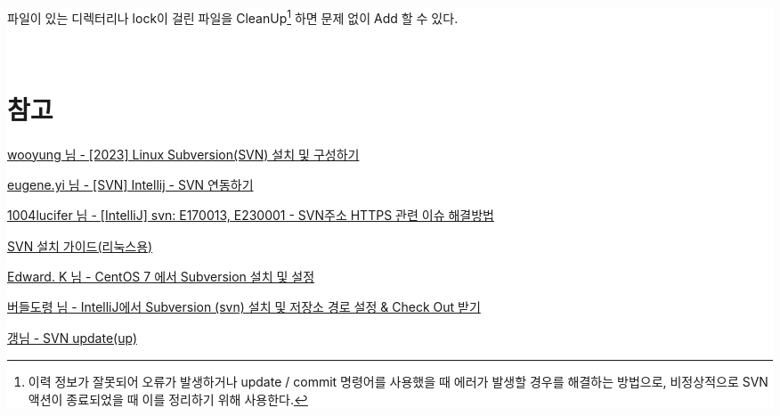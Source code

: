 파일이 있는 디렉터리나 lock이 걸린 파일을 CleanUp[^foot] 하면 문제 없이 Add 할 수 있다.

<br/>

# 참고
[wooyung 님 - [2023] Linux Subversion(SVN) 설치 및 구성하기](https://www.wooyit.com/5924/2023-linux-subversionsvn-%EC%84%A4%EC%B9%98-%EB%B0%8F-%EA%B5%AC%EC%84%B1-%ED%95%98%EA%B8%B0/)

[eugene.yi 님 - [SVN] Intellij - SVN 연동하기](https://velog.io/@ieugeneyi/SVN-Intellij-SVN-%EC%97%B0%EB%8F%99%ED%95%98%EA%B8%B0)

[1004lucifer 님 - [IntelliJ] svn: E170013, E230001 - SVN주소 HTTPS 관련 이슈 해결방법](https://1004lucifer.blogspot.com/2020/12/intellij-svn-e170013-e230001-svn-https.html)

[SVN 설치 가이드(리눅스용)](https://www.egovframe.go.kr/wiki/lib/exe/fetch.php?media=egovframework:dev3.9:svn-installation-guide.pdf)

[Edward. K 님 - CentOS 7 에서 Subversion 설치 및 설정](https://eknote.tistory.com/2292)

[버들도령 님 - IntelliJ에서 Subversion (svn) 설치 및 저장소 경로 설정 & Check Out 받기](https://iamfreeman.tistory.com/entry/IntelliJ%EC%97%90%EC%84%9C-Subversion-svn-%EC%84%A4%EC%B9%98-%EB%B0%8F-%EC%A0%80%EC%9E%A5%EC%86%8C-%EA%B2%BD%EB%A1%9C-%EC%84%A4%EC%A0%95-Check-Out-%EB%B0%9B%EA%B8%B0)

[갱님 - SVN update(up)](https://blog.naver.com/steelcyk/40182048966?trackingCode=rss)


[^foot]: 이력 정보가 잘못되어 오류가 발생하거나 update / commit 명령어를 사용했을 때 에러가 발생할 경우를 해결하는 방법으로, 비정상적으로 SVN 액션이 종료되었을 때 이를 정리하기 위해 사용한다.

[^footer]: SVN 서버에 있는 소스코드를 local로 가져오는 것을 말한다.